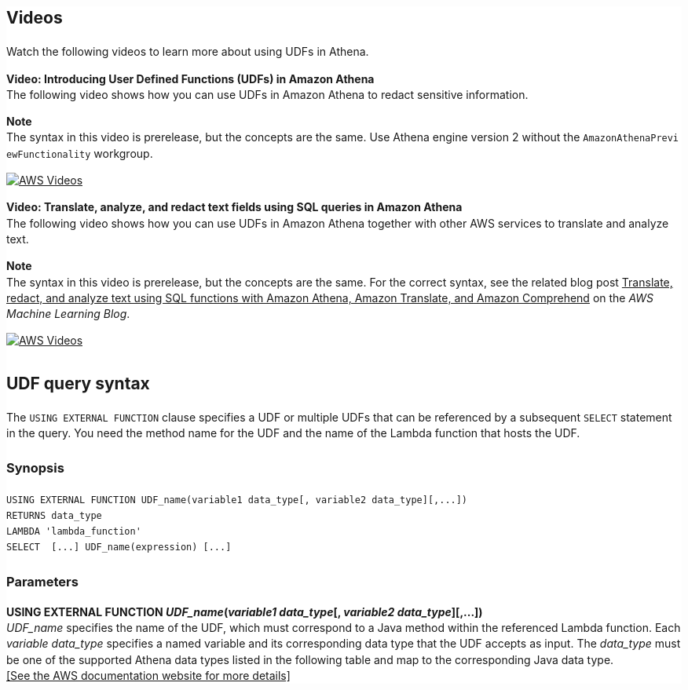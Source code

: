## Videos<a name="udf-videos"></a>

Watch the following videos to learn more about using UDFs in Athena\.

**Video: Introducing User Defined Functions \(UDFs\) in Amazon Athena**  
The following video shows how you can use UDFs in Amazon Athena to redact sensitive information\.

**Note**  
The syntax in this video is prerelease, but the concepts are the same\. Use Athena engine version 2 without the `AmazonAthenaPreviewFunctionality` workgroup\. 

[![AWS Videos](http://img.youtube.com/vi/https://www.youtube.com/embed/AxJ6jP4Pfmo/0.jpg)](http://www.youtube.com/watch?v=https://www.youtube.com/embed/AxJ6jP4Pfmo)

**Video: Translate, analyze, and redact text fields using SQL queries in Amazon Athena**  
The following video shows how you can use UDFs in Amazon Athena together with other AWS services to translate and analyze text\.

**Note**  
The syntax in this video is prerelease, but the concepts are the same\. For the correct syntax, see the related blog post [Translate, redact, and analyze text using SQL functions with Amazon Athena, Amazon Translate, and Amazon Comprehend](http://aws.amazon.com/blogs/machine-learning/translate-and-analyze-text-using-sql-functions-with-amazon-athena-amazon-translate-and-amazon-comprehend/) on the *AWS Machine Learning Blog*\.

[![AWS Videos](http://img.youtube.com/vi/https://www.youtube.com/embed/Od7rXG-WMO4/0.jpg)](http://www.youtube.com/watch?v=https://www.youtube.com/embed/Od7rXG-WMO4)

## UDF query syntax<a name="udf-query-syntax"></a>

The `USING EXTERNAL FUNCTION` clause specifies a UDF or multiple UDFs that can be referenced by a subsequent `SELECT` statement in the query\. You need the method name for the UDF and the name of the Lambda function that hosts the UDF\.

### Synopsis<a name="udf-synopsis"></a>

```
USING EXTERNAL FUNCTION UDF_name(variable1 data_type[, variable2 data_type][,...])
RETURNS data_type
LAMBDA 'lambda_function'
SELECT  [...] UDF_name(expression) [...]
```

### Parameters<a name="udf-parameters"></a>

**USING EXTERNAL FUNCTION *UDF\_name*\(*variable1* *data\_type*\[, *variable2* *data\_type*\]\[,\.\.\.\]\)**  
*UDF\_name* specifies the name of the UDF, which must correspond to a Java method within the referenced Lambda function\. Each *variable data\_type* specifies a named variable and its corresponding data type that the UDF accepts as input\. The *data\_type* must be one of the supported Athena data types listed in the following table and map to the corresponding Java data type\.      
[\[See the AWS documentation website for more details\]](http://docs.aws.amazon.com/athena/latest/ug/querying-udf.html)
